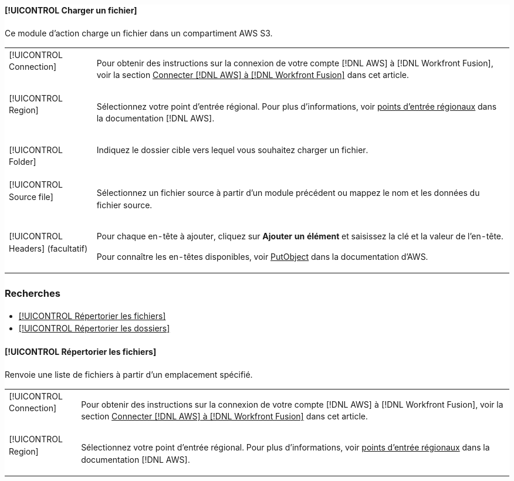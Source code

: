 #### [!UICONTROL Charger un fichier]

Ce module d’action charge un fichier dans un compartiment AWS S3.

<table style="table-layout:auto">
 <col> 
 <col> 
 <tbody> 
  <tr> 
    <td role="rowheader">[!UICONTROL Connection] </td> 
   <td> <p>Pour obtenir des instructions sur la connexion de votre compte [!DNL AWS] à [!DNL Workfront Fusion], voir la section <a href="#connect-aws-to-workfront-fusion" class="MCXref xref">Connecter [!DNL AWS] à [!DNL Workfront Fusion]</a> dans cet article.</p> </td> 
  </tr> 
  <tr> 
   <td role="rowheader">[!UICONTROL Region] </td> 
   <td> <p>Sélectionnez votre point d’entrée régional. Pour plus d’informations, voir <a href="https://docs.aws.amazon.com/general/latest/gr/rande.html#regional-endpoints">points d’entrée régionaux</a> dans la documentation [!DNL AWS].</p> </td> 
  </tr> 
  <tr> 
   <td role="rowheader"> <p>[!UICONTROL Folder] </p> </td> 
   <td> <p>Indiquez le dossier cible vers lequel vous souhaitez charger un fichier.</p> </td> 
  </tr> 
  <tr> 
   <td role="rowheader">[!UICONTROL Source file]</td> 
   <td> <p>Sélectionnez un fichier source à partir d’un module précédent ou mappez le nom et les données du fichier source.</p> </td> 
  </tr> 
  <tr> 
   <td role="rowheader"> <p>[!UICONTROL Headers] (facultatif)</p> </td> 
   <td> <p> Pour chaque en-tête à ajouter, cliquez sur <b>Ajouter un élément</b> et saisissez la clé et la valeur de l’en-tête.</p><p> Pour connaître les en-têtes disponibles, voir <a href="https://docs.aws.amazon.com/AmazonS3/latest/API/API_PutObject.html">PutObject</a> dans la documentation d’AWS.</p> </td> 
  </tr> 
 </tbody> 
</table>

### Recherches

* [[!UICONTROL Répertorier les fichiers]](#list-files)
* [[!UICONTROL Répertorier les dossiers]](#list-folders)

#### [!UICONTROL Répertorier les fichiers]

Renvoie une liste de fichiers à partir d’un emplacement spécifié.

<table style="table-layout:auto">
 <col> 
 <col> 
 <tbody> 
  <tr> 
    <td role="rowheader">[!UICONTROL Connection] </td> 
   <td> <p>Pour obtenir des instructions sur la connexion de votre compte [!DNL AWS] à [!DNL Workfront Fusion], voir la section <a href="#connect-aws-to-workfront-fusion" class="MCXref xref">Connecter [!DNL AWS] à [!DNL Workfront Fusion]</a> dans cet article.</p> </td> 
  </tr> 
  <tr> 
   <td role="rowheader">[!UICONTROL Region] </td> 
   <td> <p>Sélectionnez votre point d’entrée régional. Pour plus d’informations, voir <a href="https://docs.aws.amazon.com/general/latest/gr/rande.html#regional-endpoints">points d’entrée régionaux</a> dans la documentation [!DNL AWS].</p> </td> 
  </tr> 
  <tr> 